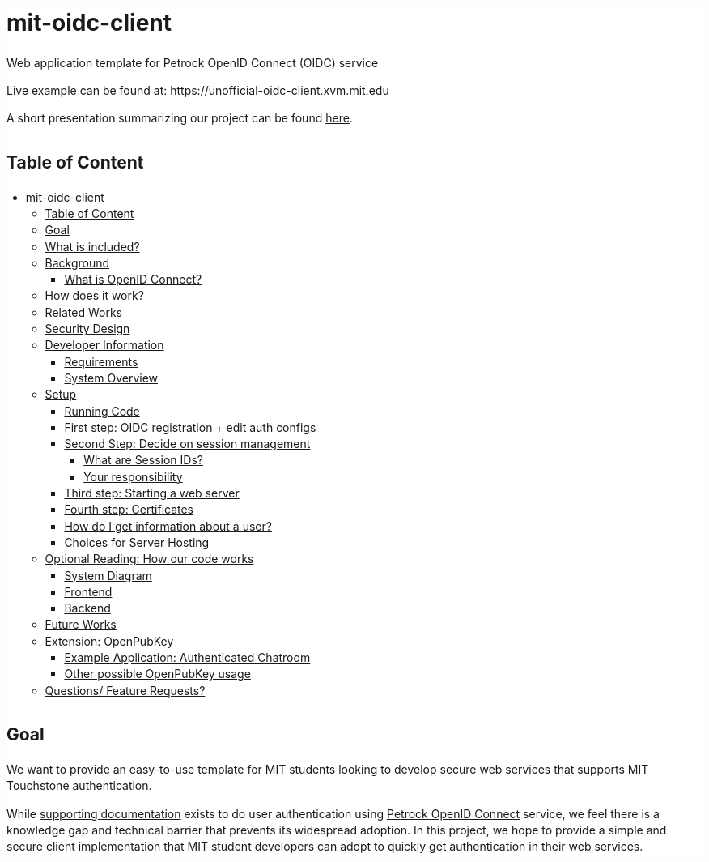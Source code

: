 # mit-oidc-client

Web application template for Petrock OpenID Connect (OIDC) service

Live example can be found at: <https://unofficial-oidc-client.xvm.mit.edu>

A short presentation summarizing our project can be found [here](https://docs.google.com/presentation/d/1_L9uNqXT8jQCf2XUvjioHke7KBq4loDDfeWcYvIzTNI/edit?usp=sharing).

## Table of Content

- [mit-oidc-client](#mit-oidc-client)
  - [Table of Content](#table-of-content)
  - [Goal](#goal)
  - [What is included?](#what-is-included)
  - [Background](#background)
    - [What is OpenID Connect?](#what-is-openid-connect)
  - [How does it work?](#how-does-it-work)
  - [Related Works](#related-works)
  - [Security Design](#security-design)
  - [Developer Information](#developer-information)
    - [Requirements](#requirements)
    - [System Overview](#system-overview)
  - [Setup](#setup)
    - [Running Code](#running-code)
    - [First step: OIDC registration + edit auth configs](#first-step-oidc-registration--edit-auth-configs)
    - [Second Step: Decide on session management](#second-step-decide-on-session-management)
      - [What are Session IDs?](#what-are-session-ids)
      - [Your responsibility](#your-responsibility)
    - [Third step: Starting a web server](#third-step-starting-a-web-server)
    - [Fourth step: Certificates](#fourth-step-certificates)
    - [How do I get information about a user?](#how-do-i-get-information-about-a-user)
    - [Choices for Server Hosting](#choices-for-server-hosting)
  - [Optional Reading: How our code works](#optional-reading-how-our-code-works)
    - [System Diagram](#system-diagram)
    - [Frontend](#frontend)
    - [Backend](#backend)
  - [Future Works](#future-works)
  - [Extension: OpenPubKey](#extension-openpubkey)
    - [Example Application: Authenticated Chatroom](#example-application-authenticated-chatroom)
    - [Other possible OpenPubKey usage](#other-possible-openpubkey-usage)
  - [Questions/ Feature Requests?](#questions-feature-requests)


## Goal

We want to provide an easy-to-use template for MIT students looking to develop secure web services that supports MIT Touchstone authentication.

While [supporting documentation](https://ist.mit.edu/oidc) exists to do user authentication using [Petrock OpenID Connect](https://oidc.mit.edu/) service, we feel there is a knowledge gap and technical barrier that prevents its widespread adoption. In this project, we hope to provide a simple and secure client implementation that MIT student developers can adopt to quickly get authentication in their web services.
